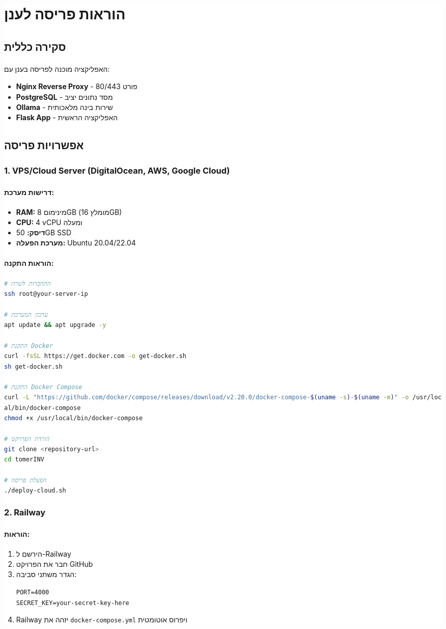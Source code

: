 # הוראות פריסה לענן

## סקירה כללית

האפליקציה מוכנה לפריסה בענן עם:
- **Nginx Reverse Proxy** - פורט 80/443
- **PostgreSQL** - מסד נתונים יציב
- **Ollama** - שירות בינה מלאכותית
- **Flask App** - האפליקציה הראשית

## אפשרויות פריסה

### 1. VPS/Cloud Server (DigitalOcean, AWS, Google Cloud)

#### דרישות מערכת:
- **RAM:** מינימום 8GB (מומלץ 16GB)
- **CPU:** 4 vCPU ומעלה
- **דיסק:** 50GB SSD
- **מערכת הפעלה:** Ubuntu 20.04/22.04

#### הוראות התקנה:

```bash
# התחברות לשרת
ssh root@your-server-ip

# עדכון המערכת
apt update && apt upgrade -y

# התקנת Docker
curl -fsSL https://get.docker.com -o get-docker.sh
sh get-docker.sh

# התקנת Docker Compose
curl -L "https://github.com/docker/compose/releases/download/v2.20.0/docker-compose-$(uname -s)-$(uname -m)" -o /usr/local/bin/docker-compose
chmod +x /usr/local/bin/docker-compose

# הורדת הפרויקט
git clone <repository-url>
cd tomerINV

# הפעלת פריסה
./deploy-cloud.sh
```

### 2. Railway

#### הוראות:
1. הירשם ל-Railway
2. חבר את הפרויקט GitHub
3. הגדר משתני סביבה:
   ```
   PORT=4000
   SECRET_KEY=your-secret-key-here
   ```
4. Railway יזהה את `docker-compose.yml` ויפרוס אוטומטית
